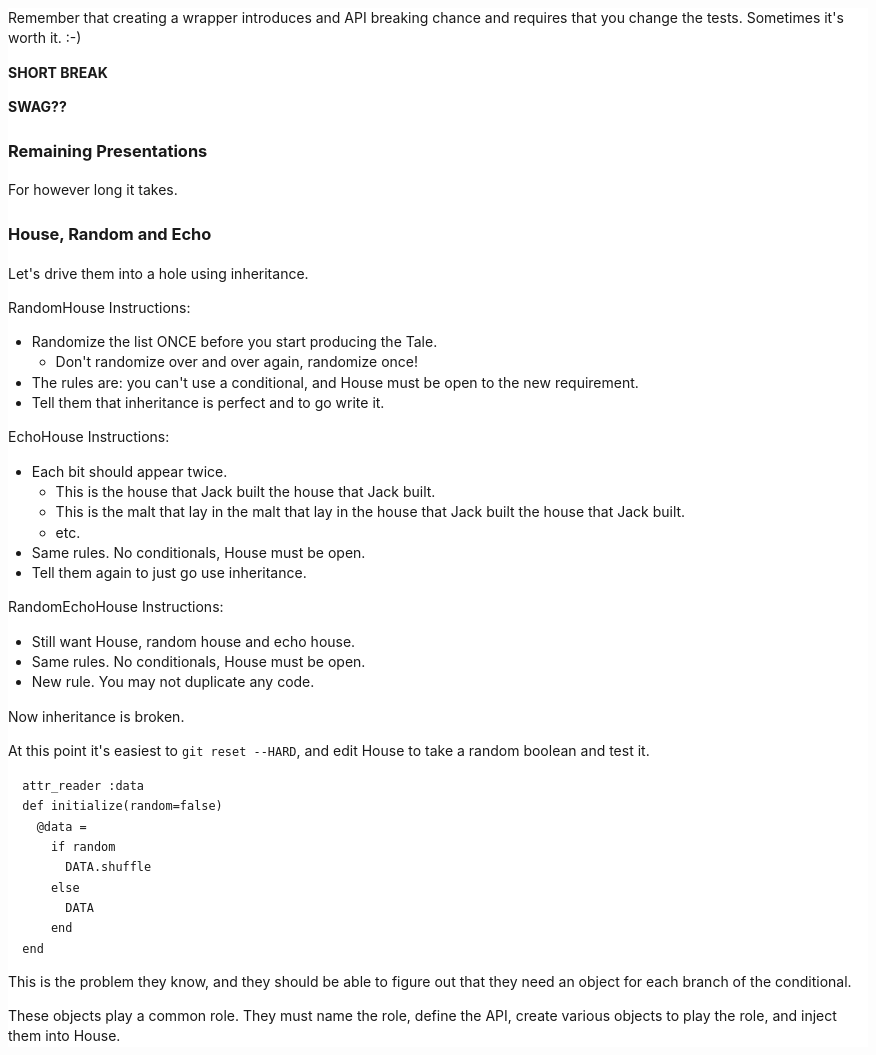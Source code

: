 Remember that creating a wrapper introduces and API breaking chance and requires that you change the tests.  Sometimes it's worth it. :-)

**SHORT BREAK**

**SWAG??**

### Remaining Presentations
For however long it takes.

### House, Random and Echo

Let's drive them into a hole using inheritance.

RandomHouse Instructions:
  * Randomize the list ONCE before you start producing the Tale.
      * Don't randomize over and over again, randomize once!
  * The rules are: you can't use a conditional, and House must be open to the new requirement.
  * Tell them that inheritance is perfect and to go write it.

EchoHouse Instructions:
  * Each bit should appear twice.
      * This is the house that Jack built the house that Jack built.
      * This is the malt that lay in the malt that lay in the house that Jack built the house that Jack built.
      * etc.
  * Same rules.  No conditionals, House must be open.
  * Tell them again to just go use inheritance.

RandomEchoHouse Instructions:
  * Still want House, random house and echo house.
  * Same rules.  No conditionals, House must be open.
  * New rule.  You may not duplicate any code.

Now inheritance is broken.

At this point it's easiest to ```git reset --HARD```, and edit House to take a random boolean and test it.

      attr_reader :data
      def initialize(random=false)
        @data =
          if random
            DATA.shuffle
          else
            DATA
          end
      end

This is the problem they know, and they should be able to figure out that they need an object for each branch of the conditional.

These objects play a common role.
They must name the role, define the API, create various objects to play the role, and inject them into House.
